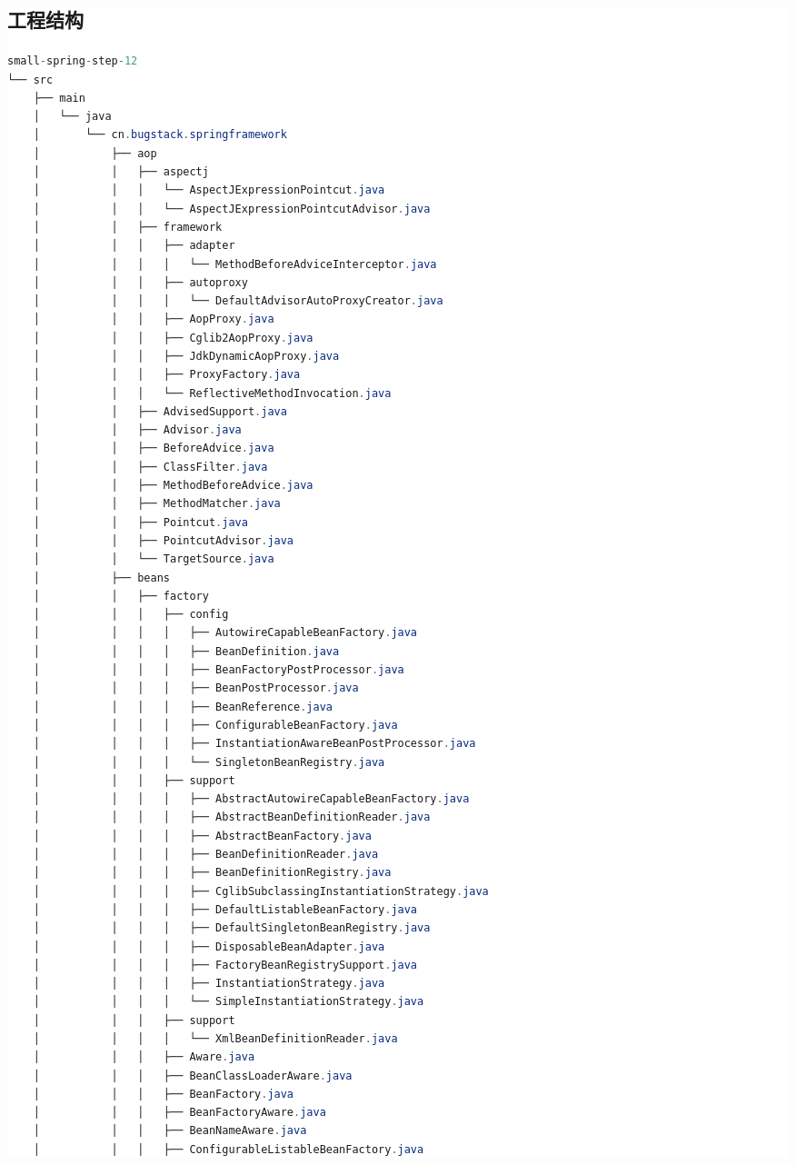 ## 工程结构

```java
small-spring-step-12
└── src
    ├── main
    │   └── java
    │       └── cn.bugstack.springframework
    │           ├── aop
    │           │   ├── aspectj
    │           │   │   └── AspectJExpressionPointcut.java
    │           │   │   └── AspectJExpressionPointcutAdvisor.java
    │           │   ├── framework 
    │           │   │   ├── adapter
    │           │   │   │   └── MethodBeforeAdviceInterceptor.java
    │           │   │   ├── autoproxy
    │           │   │   │   └── DefaultAdvisorAutoProxyCreator.java
    │           │   │   ├── AopProxy.java
    │           │   │   ├── Cglib2AopProxy.java
    │           │   │   ├── JdkDynamicAopProxy.java
    │           │   │   ├── ProxyFactory.java
    │           │   │   └── ReflectiveMethodInvocation.java
    │           │   ├── AdvisedSupport.java
    │           │   ├── Advisor.java
    │           │   ├── BeforeAdvice.java
    │           │   ├── ClassFilter.java
    │           │   ├── MethodBeforeAdvice.java
    │           │   ├── MethodMatcher.java
    │           │   ├── Pointcut.java
    │           │   ├── PointcutAdvisor.java
    │           │   └── TargetSource.java
    │           ├── beans
    │           │   ├── factory
    │           │   │   ├── config
    │           │   │   │   ├── AutowireCapableBeanFactory.java
    │           │   │   │   ├── BeanDefinition.java
    │           │   │   │   ├── BeanFactoryPostProcessor.java
    │           │   │   │   ├── BeanPostProcessor.java
    │           │   │   │   ├── BeanReference.java
    │           │   │   │   ├── ConfigurableBeanFactory.java
    │           │   │   │   ├── InstantiationAwareBeanPostProcessor.java
    │           │   │   │   └── SingletonBeanRegistry.java
    │           │   │   ├── support
    │           │   │   │   ├── AbstractAutowireCapableBeanFactory.java
    │           │   │   │   ├── AbstractBeanDefinitionReader.java
    │           │   │   │   ├── AbstractBeanFactory.java
    │           │   │   │   ├── BeanDefinitionReader.java
    │           │   │   │   ├── BeanDefinitionRegistry.java
    │           │   │   │   ├── CglibSubclassingInstantiationStrategy.java
    │           │   │   │   ├── DefaultListableBeanFactory.java
    │           │   │   │   ├── DefaultSingletonBeanRegistry.java
    │           │   │   │   ├── DisposableBeanAdapter.java
    │           │   │   │   ├── FactoryBeanRegistrySupport.java
    │           │   │   │   ├── InstantiationStrategy.java
    │           │   │   │   └── SimpleInstantiationStrategy.java  
    │           │   │   ├── support
    │           │   │   │   └── XmlBeanDefinitionReader.java
    │           │   │   ├── Aware.java
    │           │   │   ├── BeanClassLoaderAware.java
    │           │   │   ├── BeanFactory.java
    │           │   │   ├── BeanFactoryAware.java
    │           │   │   ├── BeanNameAware.java
    │           │   │   ├── ConfigurableListableBeanFactory.java
```